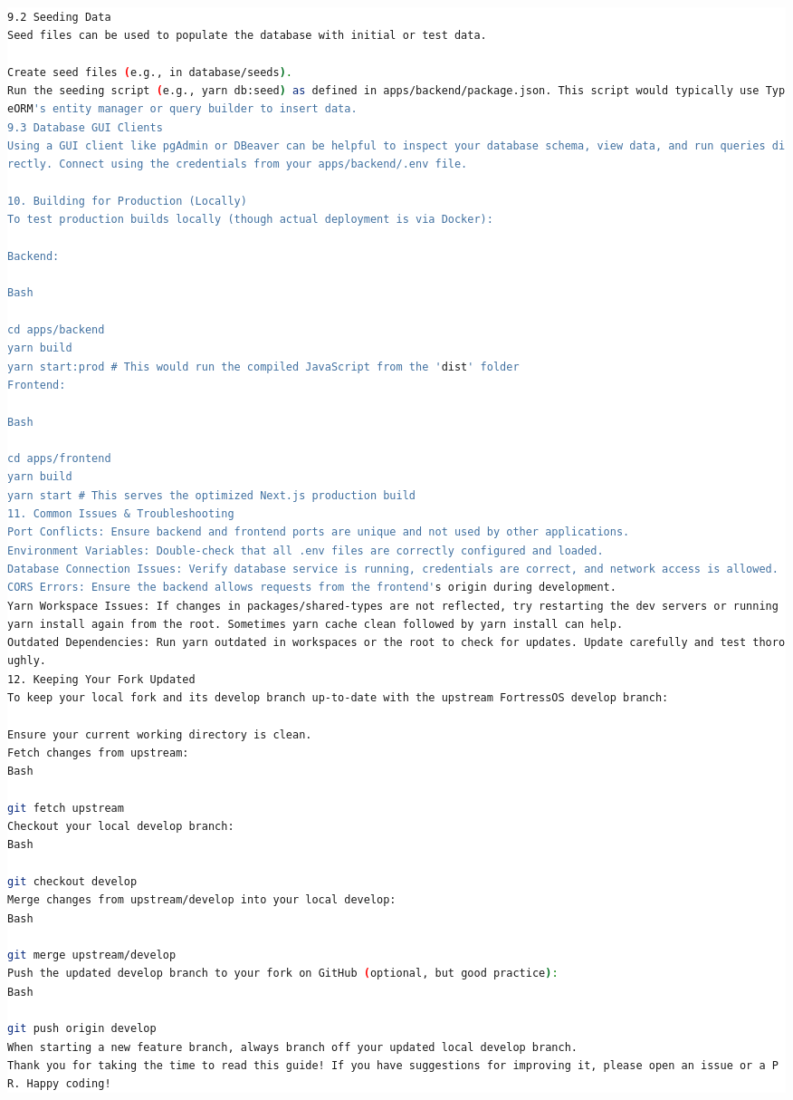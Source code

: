 ```Bash
9.2 Seeding Data
Seed files can be used to populate the database with initial or test data.

Create seed files (e.g., in database/seeds).
Run the seeding script (e.g., yarn db:seed) as defined in apps/backend/package.json. This script would typically use TypeORM's entity manager or query builder to insert data.
9.3 Database GUI Clients
Using a GUI client like pgAdmin or DBeaver can be helpful to inspect your database schema, view data, and run queries directly. Connect using the credentials from your apps/backend/.env file.

10. Building for Production (Locally)
To test production builds locally (though actual deployment is via Docker):

Backend:

Bash

cd apps/backend
yarn build
yarn start:prod # This would run the compiled JavaScript from the 'dist' folder
Frontend:

Bash

cd apps/frontend
yarn build
yarn start # This serves the optimized Next.js production build
11. Common Issues & Troubleshooting
Port Conflicts: Ensure backend and frontend ports are unique and not used by other applications.
Environment Variables: Double-check that all .env files are correctly configured and loaded.
Database Connection Issues: Verify database service is running, credentials are correct, and network access is allowed.
CORS Errors: Ensure the backend allows requests from the frontend's origin during development.
Yarn Workspace Issues: If changes in packages/shared-types are not reflected, try restarting the dev servers or running yarn install again from the root. Sometimes yarn cache clean followed by yarn install can help.
Outdated Dependencies: Run yarn outdated in workspaces or the root to check for updates. Update carefully and test thoroughly.
12. Keeping Your Fork Updated
To keep your local fork and its develop branch up-to-date with the upstream FortressOS develop branch:

Ensure your current working directory is clean.
Fetch changes from upstream:
Bash

git fetch upstream
Checkout your local develop branch:
Bash

git checkout develop
Merge changes from upstream/develop into your local develop:
Bash

git merge upstream/develop
Push the updated develop branch to your fork on GitHub (optional, but good practice):
Bash

git push origin develop
When starting a new feature branch, always branch off your updated local develop branch.
Thank you for taking the time to read this guide! If you have suggestions for improving it, please open an issue or a PR. Happy coding!

```
